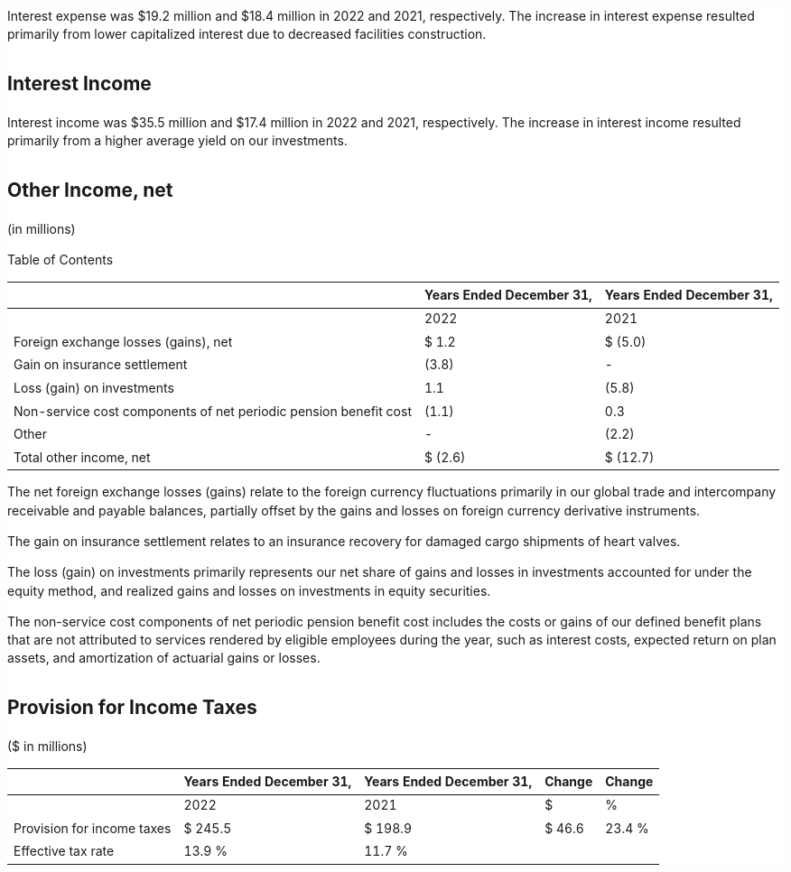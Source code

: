 Interest expense was $19.2 million and $18.4 million in 2022 and 2021, respectively. The increase in interest expense resulted primarily from lower capitalized interest due to decreased facilities construction.

Interest Income
---------------

Interest income was $35.5 million and $17.4 million in 2022 and 2021, respectively. The increase in interest income resulted primarily from a higher average yield on our investments.

Other Income, net
-----------------

(in millions)

Table of Contents

| | Years Ended December 31, | Years Ended December 31, |
| --- | --- | --- |
| | 2022 | 2021 |
| Foreign exchange losses (gains), net | $ 1.2 | $ (5.0) |
| Gain on insurance settlement | (3.8) | - |
| Loss (gain) on investments | 1.1 | (5.8) |
| Non-service cost components of net periodic pension benefit cost | (1.1) | 0.3 |
| Other | - | (2.2) |
| Total other income, net | $ (2.6) | $ (12.7) |

The net foreign exchange losses (gains) relate to the foreign currency fluctuations primarily in our global trade and intercompany receivable and payable balances, partially offset by the gains and losses on foreign currency derivative instruments.

The gain on insurance settlement relates to an insurance recovery for damaged cargo shipments of heart valves.

The loss (gain) on investments primarily represents our net share of gains and losses in investments accounted for under the equity method, and realized gains and losses on investments in equity securities.

The non-service cost components of net periodic pension benefit cost includes the costs or gains of our defined benefit plans that are not attributed to services rendered by eligible employees during the year, such as interest costs, expected return on plan assets, and amortization of actuarial gains or losses.

Provision for Income Taxes
--------------------------

($ in millions)

| | Years Ended December 31, | Years Ended December 31, | Change | Change |
| --- | --- | --- | --- | --- |
| | 2022 | 2021 | $ | % |
| Provision for income taxes | $ 245.5 | $ 198.9 | $ 46.6 | 23.4 % |
| Effective tax rate | 13.9 % | 11.7 % | | |
